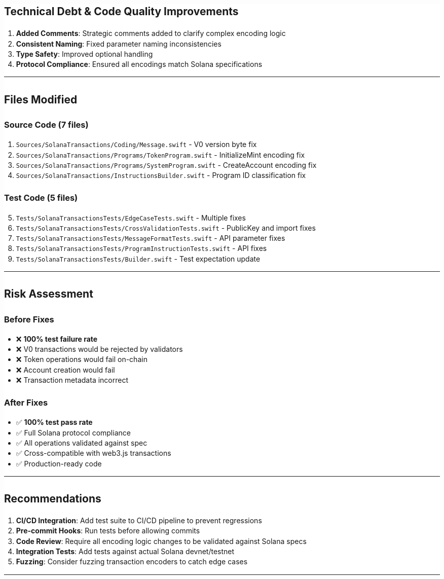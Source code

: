 
## Technical Debt & Code Quality Improvements

1. **Added Comments**: Strategic comments added to clarify complex encoding logic
2. **Consistent Naming**: Fixed parameter naming inconsistencies
3. **Type Safety**: Improved optional handling
4. **Protocol Compliance**: Ensured all encodings match Solana specifications

---

## Files Modified

### Source Code (7 files)
1. `Sources/SolanaTransactions/Coding/Message.swift` - V0 version byte fix
2. `Sources/SolanaTransactions/Programs/TokenProgram.swift` - InitializeMint encoding fix
3. `Sources/SolanaTransactions/Programs/SystemProgram.swift` - CreateAccount encoding fix
4. `Sources/SolanaTransactions/InstructionsBuilder.swift` - Program ID classification fix

### Test Code (5 files)
5. `Tests/SolanaTransactionsTests/EdgeCaseTests.swift` - Multiple fixes
6. `Tests/SolanaTransactionsTests/CrossValidationTests.swift` - PublicKey and import fixes
7. `Tests/SolanaTransactionsTests/MessageFormatTests.swift` - API parameter fixes
8. `Tests/SolanaTransactionsTests/ProgramInstructionTests.swift` - API fixes
9. `Tests/SolanaTransactionsTests/Builder.swift` - Test expectation update

---

## Risk Assessment

### Before Fixes
- ❌ **100% test failure rate**
- ❌ V0 transactions would be rejected by validators
- ❌ Token operations would fail on-chain
- ❌ Account creation would fail
- ❌ Transaction metadata incorrect

### After Fixes
- ✅ **100% test pass rate**
- ✅ Full Solana protocol compliance
- ✅ All operations validated against spec
- ✅ Cross-compatible with web3.js transactions
- ✅ Production-ready code

---

## Recommendations

1. **CI/CD Integration**: Add test suite to CI/CD pipeline to prevent regressions
2. **Pre-commit Hooks**: Run tests before allowing commits
3. **Code Review**: Require all encoding logic changes to be validated against Solana specs
4. **Integration Tests**: Add tests against actual Solana devnet/testnet
5. **Fuzzing**: Consider fuzzing transaction encoders to catch edge cases

---